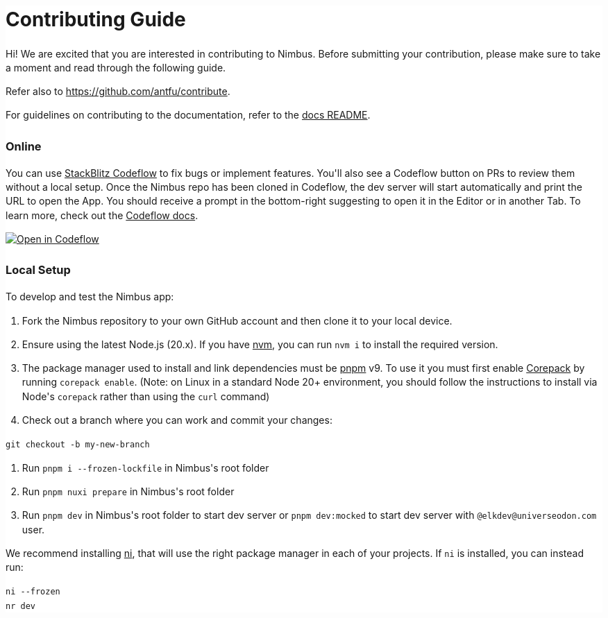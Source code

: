# Contributing Guide

Hi! We are excited that you are interested in contributing to Nimbus. Before submitting your contribution, please make sure to take a moment and read through the following guide.

Refer also to <https://github.com/antfu/contribute>.

For guidelines on contributing to the documentation, refer to the [docs README](./docs/README.md).

### Online

You can use [StackBlitz Codeflow](https://stackblitz.com/codeflow) to fix bugs or implement features. You'll also see a Codeflow button on PRs to review them without a local setup. Once the Nimbus repo has been cloned in Codeflow, the dev server will start automatically and print the URL to open the App. You should receive a prompt in the bottom-right suggesting to open it in the Editor or in another Tab. To learn more, check out the [Codeflow docs](https://developer.stackblitz.com/codeflow/what-is-codeflow).

[![Open in Codeflow](https://developer.stackblitz.com/img/open_in_codeflow.svg)](https://pr.new/nimbus-town/nimbus)

### Local Setup

To develop and test the Nimbus app:

1. Fork the Nimbus repository to your own GitHub account and then clone it to your local device.

2. Ensure using the latest Node.js (20.x).
If you have [nvm](https://github.com/nvm-sh/nvm), you can run `nvm i` to install the required version.

3. The package manager used to install and link dependencies must be [pnpm](https://pnpm.io/) v9. To use it you must first enable [Corepack](https://github.com/nodejs/corepack) by running `corepack enable`. (Note: on Linux in a standard Node 20+ environment, you should follow the instructions to install via Node's `corepack` rather than using the `curl` command)

4. Check out a branch where you can work and commit your changes:

```shell
git checkout -b my-new-branch
```

1. Run `pnpm i --frozen-lockfile` in Nimbus's root folder

2. Run `pnpm nuxi prepare` in Nimbus's root folder

3. Run `pnpm dev` in Nimbus's root folder to start dev server or `pnpm dev:mocked` to start dev server with `@elkdev@universeodon.com` user.

We recommend installing [ni](https://github.com/antfu/ni#ni), that will use the right package manager in each of your projects. If `ni` is installed, you can instead run:

```
ni --frozen
nr dev
```

